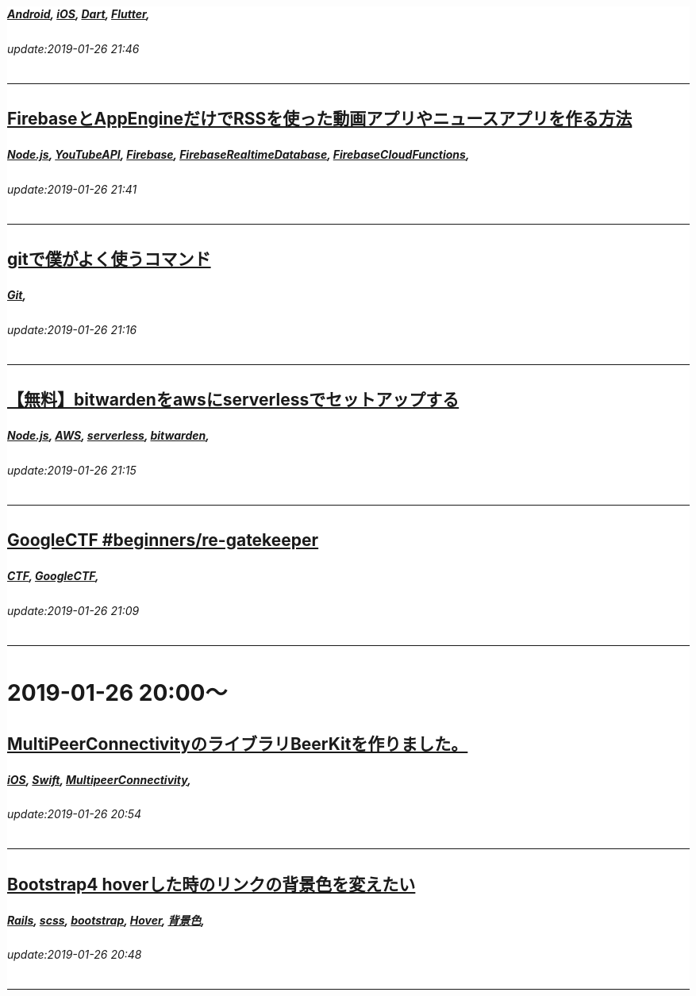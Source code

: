 ##### [Android](https://qiita.com/tags/Android), [iOS](https://qiita.com/tags/iOS), [Dart](https://qiita.com/tags/Dart), [Flutter](https://qiita.com/tags/Flutter), 
###### update:2019-01-26 21:46
---
## [FirebaseとAppEngineだけでRSSを使った動画アプリやニュースアプリを作る方法](https://qiita.com/k-boy/items/c3569e2e7dca0b9e08c4)
##### [Node.js](https://qiita.com/tags/Node.js), [YouTubeAPI](https://qiita.com/tags/YouTubeAPI), [Firebase](https://qiita.com/tags/Firebase), [FirebaseRealtimeDatabase](https://qiita.com/tags/FirebaseRealtimeDatabase), [FirebaseCloudFunctions](https://qiita.com/tags/FirebaseCloudFunctions), 
###### update:2019-01-26 21:41
---
## [gitで僕がよく使うコマンド](https://qiita.com/homhom99/items/584757098aa40637596d)
##### [Git](https://qiita.com/tags/Git), 
###### update:2019-01-26 21:16
---
## [【無料】bitwardenをawsにserverlessでセットアップする](https://qiita.com/ycrack/items/436e07b69cd92c6be565)
##### [Node.js](https://qiita.com/tags/Node.js), [AWS](https://qiita.com/tags/AWS), [serverless](https://qiita.com/tags/serverless), [bitwarden](https://qiita.com/tags/bitwarden), 
###### update:2019-01-26 21:15
---
## [GoogleCTF #beginners/re-gatekeeper](https://qiita.com/CTFman/items/390c6a97f239d5fae491)
##### [CTF](https://qiita.com/tags/CTF), [GoogleCTF](https://qiita.com/tags/GoogleCTF), 
###### update:2019-01-26 21:09
---




# 2019-01-26 20:00～
## [MultiPeerConnectivityのライブラリBeerKitを作りました。](https://qiita.com/k-boy/items/91de738db8797ea46516)
##### [iOS](https://qiita.com/tags/iOS), [Swift](https://qiita.com/tags/Swift), [MultipeerConnectivity](https://qiita.com/tags/MultipeerConnectivity), 
###### update:2019-01-26 20:54
---
## [Bootstrap4 hoverした時のリンクの背景色を変えたい](https://qiita.com/yukiji/items/3c43f8f6d54c561df3fd)
##### [Rails](https://qiita.com/tags/Rails), [scss](https://qiita.com/tags/scss), [bootstrap](https://qiita.com/tags/bootstrap), [Hover](https://qiita.com/tags/Hover), [背景色](https://qiita.com/tags/背景色), 
###### update:2019-01-26 20:48
---
